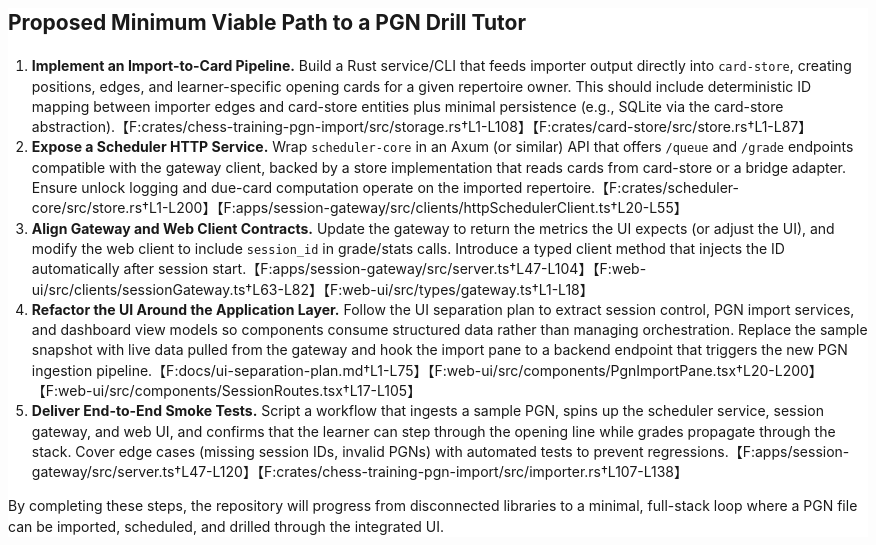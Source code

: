 ## Proposed Minimum Viable Path to a PGN Drill Tutor
1. **Implement an Import-to-Card Pipeline.** Build a Rust service/CLI that feeds importer output directly into `card-store`, creating positions, edges, and learner-specific opening cards for a given repertoire owner. This should include deterministic ID mapping between importer edges and card-store entities plus minimal persistence (e.g., SQLite via the card-store abstraction).【F:crates/chess-training-pgn-import/src/storage.rs†L1-L108】【F:crates/card-store/src/store.rs†L1-L87】
2. **Expose a Scheduler HTTP Service.** Wrap `scheduler-core` in an Axum (or similar) API that offers `/queue` and `/grade` endpoints compatible with the gateway client, backed by a store implementation that reads cards from card-store or a bridge adapter. Ensure unlock logging and due-card computation operate on the imported repertoire.【F:crates/scheduler-core/src/store.rs†L1-L200】【F:apps/session-gateway/src/clients/httpSchedulerClient.ts†L20-L55】
3. **Align Gateway and Web Client Contracts.** Update the gateway to return the metrics the UI expects (or adjust the UI), and modify the web client to include `session_id` in grade/stats calls. Introduce a typed client method that injects the ID automatically after session start.【F:apps/session-gateway/src/server.ts†L47-L104】【F:web-ui/src/clients/sessionGateway.ts†L63-L82】【F:web-ui/src/types/gateway.ts†L1-L18】
4. **Refactor the UI Around the Application Layer.** Follow the UI separation plan to extract session control, PGN import services, and dashboard view models so components consume structured data rather than managing orchestration. Replace the sample snapshot with live data pulled from the gateway and hook the import pane to a backend endpoint that triggers the new PGN ingestion pipeline.【F:docs/ui-separation-plan.md†L1-L75】【F:web-ui/src/components/PgnImportPane.tsx†L20-L200】【F:web-ui/src/components/SessionRoutes.tsx†L17-L105】
5. **Deliver End-to-End Smoke Tests.** Script a workflow that ingests a sample PGN, spins up the scheduler service, session gateway, and web UI, and confirms that the learner can step through the opening line while grades propagate through the stack. Cover edge cases (missing session IDs, invalid PGNs) with automated tests to prevent regressions.【F:apps/session-gateway/src/server.ts†L47-L120】【F:crates/chess-training-pgn-import/src/importer.rs†L107-L138】

By completing these steps, the repository will progress from disconnected libraries to a minimal, full-stack loop where a PGN file can be imported, scheduled, and drilled through the integrated UI.
